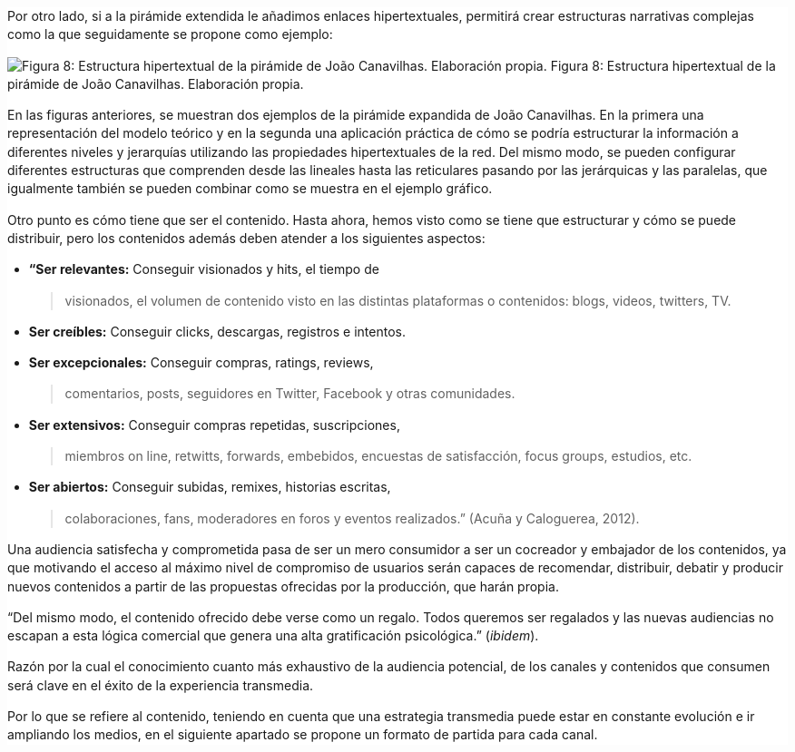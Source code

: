 Por otro lado, si a la pirámide extendida le añadimos enlaces
hipertextuales, permitirá crear estructuras narrativas complejas como la
que seguidamente se propone como ejemplo:

![Figura 8: Estructura hipertextual de la
pirámide de João Canavilhas. Elaboración propia.](./TFG-media/media/image10.png)
Figura 8: Estructura hipertextual de la
pirámide de João Canavilhas. Elaboración propia.

En las figuras anteriores, se muestran dos ejemplos de la pirámide
expandida de João Canavilhas. En la primera una representación del
modelo teórico y en la segunda una aplicación práctica de cómo se podría
estructurar la información a diferentes niveles y jerarquías utilizando
las propiedades hipertextuales de la red. Del mismo modo, se pueden
configurar diferentes estructuras que comprenden desde las lineales
hasta las reticulares pasando por las jerárquicas y las paralelas, que
igualmente también se pueden combinar como se muestra en el ejemplo
gráfico.

Otro punto es cómo tiene que ser el contenido. Hasta ahora, hemos visto
como se tiene que estructurar y cómo se puede distribuir, pero los
contenidos además deben atender a los siguientes aspectos:

-   **“Ser relevantes:** Conseguir visionados y hits, el tiempo de
    > visionados, el volumen de contenido visto en las distintas
    > plataformas o contenidos: blogs, videos, twitters, TV.

-   **Ser creíbles:** Conseguir clicks, descargas, registros e intentos.

-   **Ser excepcionales:** Conseguir compras, ratings, reviews,
    > comentarios, posts, seguidores en Twitter, Facebook y otras
    > comunidades.

-   **Ser extensivos:** Conseguir compras repetidas, suscripciones,
    > miembros on line, retwitts, forwards, embebidos, encuestas de
    > satisfacción, focus groups, estudios, etc.

-   **Ser abiertos:** Conseguir subidas, remixes, historias escritas,
    > colaboraciones, fans, moderadores en foros y eventos realizados.”
    > (Acuña y Caloguerea, 2012).

Una audiencia satisfecha y comprometida pasa de ser un mero consumidor a
ser un cocreador y embajador de los contenidos, ya que motivando el
acceso al máximo nivel de compromiso de usuarios serán capaces de
recomendar, distribuir, debatir y producir nuevos contenidos a partir de
las propuestas ofrecidas por la producción, que harán propia.

“Del mismo modo, el contenido ofrecido debe verse como un regalo. Todos
queremos ser regalados y las nuevas audiencias no escapan a esta lógica
comercial que genera una alta gratificación psicológica.” (*ibidem*).

Razón por la cual el conocimiento cuanto más exhaustivo de la audiencia
potencial, de los canales y contenidos que consumen será clave en el
éxito de la experiencia transmedia.

Por lo que se refiere al contenido, teniendo en cuenta que una
estrategia transmedia puede estar en constante evolución e ir ampliando
los medios, en el siguiente apartado se propone un formato de partida
para cada canal.
